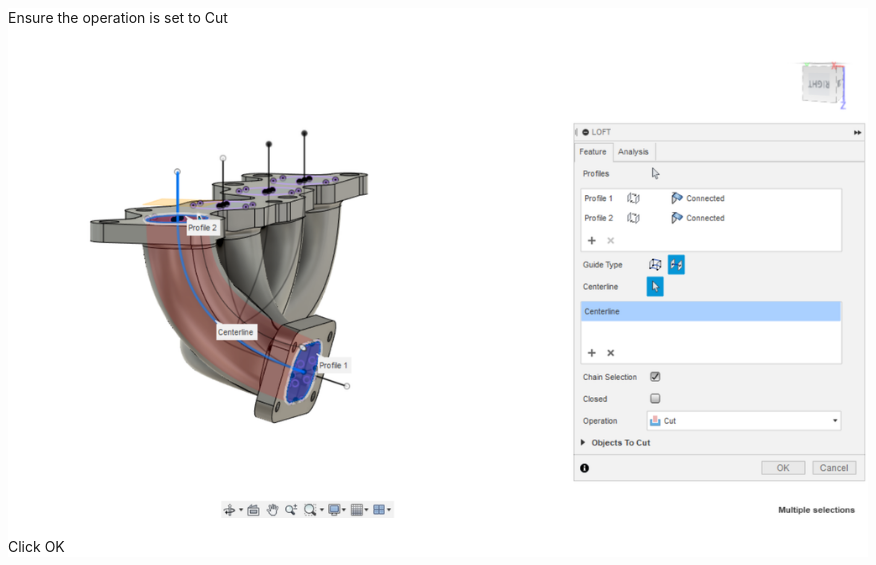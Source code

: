 Ensure the operation is set to Cut

![Untitled](L10%20-%20F360%20Turbo%20Headers%20from%203d%20Scan%20f7d5faec26f246bd982dacc470cd375d/Untitled%2065.png)

Click OK
